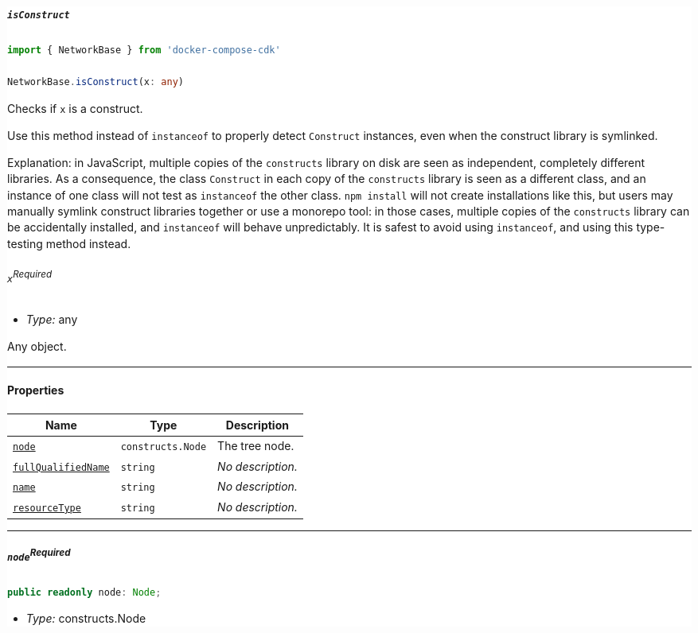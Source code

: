 ##### `isConstruct` <a name="isConstruct" id="docker-compose-cdk.NetworkBase.isConstruct"></a>

```typescript
import { NetworkBase } from 'docker-compose-cdk'

NetworkBase.isConstruct(x: any)
```

Checks if `x` is a construct.

Use this method instead of `instanceof` to properly detect `Construct`
instances, even when the construct library is symlinked.

Explanation: in JavaScript, multiple copies of the `constructs` library on
disk are seen as independent, completely different libraries. As a
consequence, the class `Construct` in each copy of the `constructs` library
is seen as a different class, and an instance of one class will not test as
`instanceof` the other class. `npm install` will not create installations
like this, but users may manually symlink construct libraries together or
use a monorepo tool: in those cases, multiple copies of the `constructs`
library can be accidentally installed, and `instanceof` will behave
unpredictably. It is safest to avoid using `instanceof`, and using
this type-testing method instead.

###### `x`<sup>Required</sup> <a name="x" id="docker-compose-cdk.NetworkBase.isConstruct.parameter.x"></a>

- *Type:* any

Any object.

---

#### Properties <a name="Properties" id="Properties"></a>

| **Name** | **Type** | **Description** |
| --- | --- | --- |
| <code><a href="#docker-compose-cdk.NetworkBase.property.node">node</a></code> | <code>constructs.Node</code> | The tree node. |
| <code><a href="#docker-compose-cdk.NetworkBase.property.fullQualifiedName">fullQualifiedName</a></code> | <code>string</code> | *No description.* |
| <code><a href="#docker-compose-cdk.NetworkBase.property.name">name</a></code> | <code>string</code> | *No description.* |
| <code><a href="#docker-compose-cdk.NetworkBase.property.resourceType">resourceType</a></code> | <code>string</code> | *No description.* |

---

##### `node`<sup>Required</sup> <a name="node" id="docker-compose-cdk.NetworkBase.property.node"></a>

```typescript
public readonly node: Node;
```

- *Type:* constructs.Node
